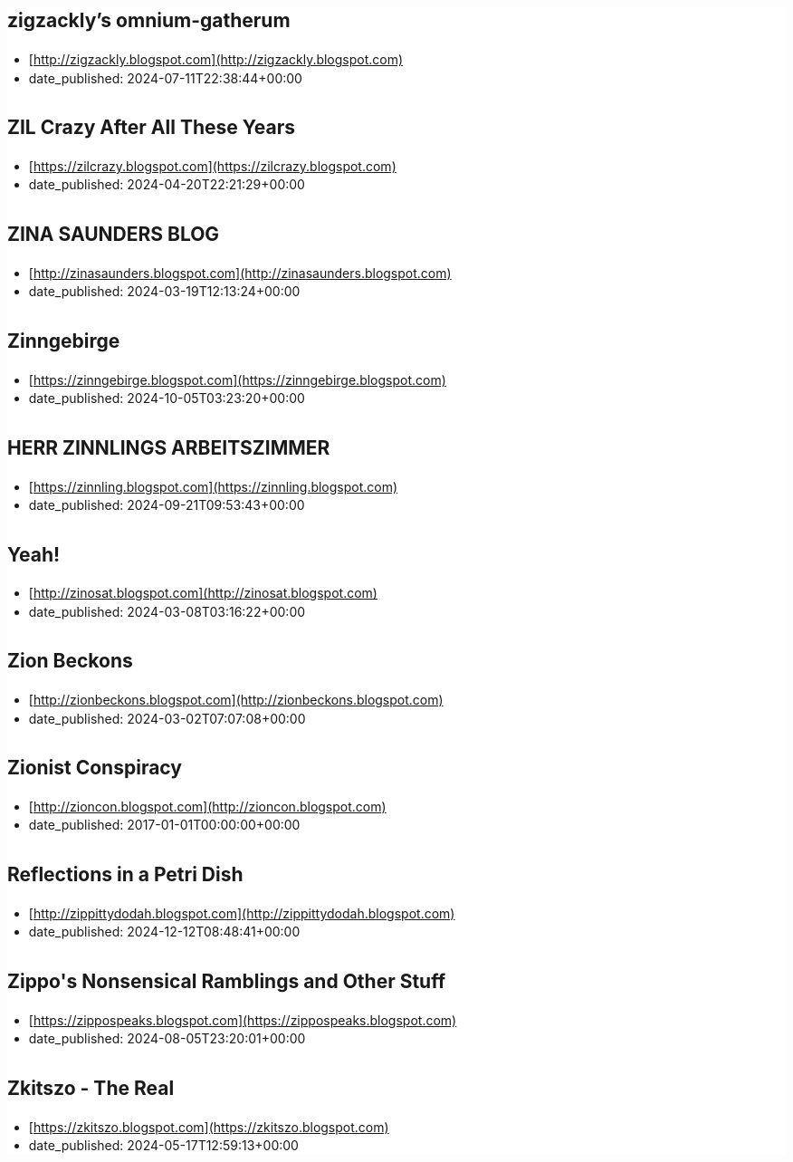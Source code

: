  ## zigzackly’s omnium-gatherum
 - [http://zigzackly.blogspot.com](http://zigzackly.blogspot.com)
 - date_published: 2024-07-11T22:38:44+00:00

 ## ZIL Crazy After All These Years
 - [https://zilcrazy.blogspot.com](https://zilcrazy.blogspot.com)
 - date_published: 2024-04-20T22:21:29+00:00

 ## ZINA SAUNDERS BLOG
 - [http://zinasaunders.blogspot.com](http://zinasaunders.blogspot.com)
 - date_published: 2024-03-19T12:13:24+00:00

 ## Zinngebirge
 - [https://zinngebirge.blogspot.com](https://zinngebirge.blogspot.com)
 - date_published: 2024-10-05T03:23:20+00:00

 ## HERR ZINNLINGS ARBEITSZIMMER
 - [https://zinnling.blogspot.com](https://zinnling.blogspot.com)
 - date_published: 2024-09-21T09:53:43+00:00

 ## Yeah!
 - [http://zinosat.blogspot.com](http://zinosat.blogspot.com)
 - date_published: 2024-03-08T03:16:22+00:00

 ## Zion Beckons
 - [http://zionbeckons.blogspot.com](http://zionbeckons.blogspot.com)
 - date_published: 2024-03-02T07:07:08+00:00

 ## Zionist Conspiracy
 - [http://zioncon.blogspot.com](http://zioncon.blogspot.com)
 - date_published: 2017-01-01T00:00:00+00:00

 ## Reflections in a Petri Dish
 - [http://zippittydodah.blogspot.com](http://zippittydodah.blogspot.com)
 - date_published: 2024-12-12T08:48:41+00:00

 ## Zippo's Nonsensical Ramblings and Other Stuff
 - [https://zippospeaks.blogspot.com](https://zippospeaks.blogspot.com)
 - date_published: 2024-08-05T23:20:01+00:00

 ## Zkitszo - The Real
 - [https://zkitszo.blogspot.com](https://zkitszo.blogspot.com)
 - date_published: 2024-05-17T12:59:13+00:00
